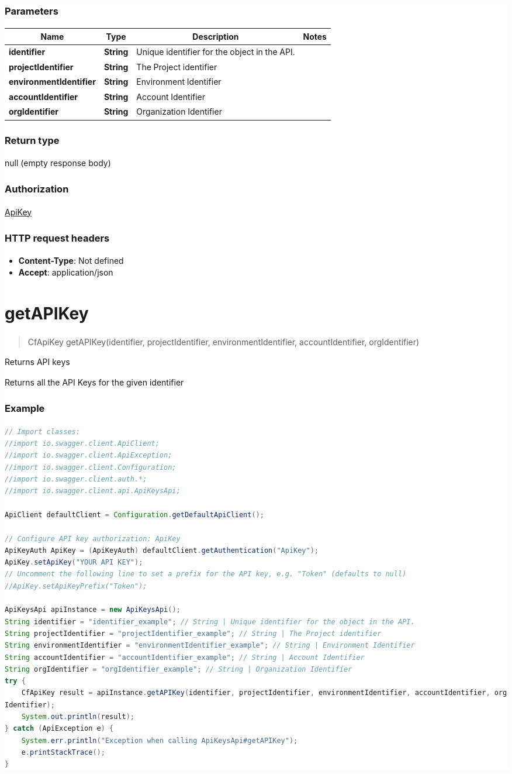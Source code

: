 ### Parameters

Name | Type | Description  | Notes
------------- | ------------- | ------------- | -------------
 **identifier** | **String**| Unique identifier for the object in the API. |
 **projectIdentifier** | **String**| The Project identifier |
 **environmentIdentifier** | **String**| Environment Identifier |
 **accountIdentifier** | **String**| Account Identifier |
 **orgIdentifier** | **String**| Organization Identifier |

### Return type

null (empty response body)

### Authorization

[ApiKey](../README.md#ApiKey)

### HTTP request headers

 - **Content-Type**: Not defined
 - **Accept**: application/json

<a name="getAPIKey"></a>
# **getAPIKey**
> CfApiKey getAPIKey(identifier, projectIdentifier, environmentIdentifier, accountIdentifier, orgIdentifier)

Returns API keys

Returns all the API Keys for the given identifier

### Example
```java
// Import classes:
//import io.swagger.client.ApiClient;
//import io.swagger.client.ApiException;
//import io.swagger.client.Configuration;
//import io.swagger.client.auth.*;
//import io.swagger.client.api.ApiKeysApi;

ApiClient defaultClient = Configuration.getDefaultApiClient();

// Configure API key authorization: ApiKey
ApiKeyAuth ApiKey = (ApiKeyAuth) defaultClient.getAuthentication("ApiKey");
ApiKey.setApiKey("YOUR API KEY");
// Uncomment the following line to set a prefix for the API key, e.g. "Token" (defaults to null)
//ApiKey.setApiKeyPrefix("Token");

ApiKeysApi apiInstance = new ApiKeysApi();
String identifier = "identifier_example"; // String | Unique identifier for the object in the API.
String projectIdentifier = "projectIdentifier_example"; // String | The Project identifier
String environmentIdentifier = "environmentIdentifier_example"; // String | Environment Identifier
String accountIdentifier = "accountIdentifier_example"; // String | Account Identifier
String orgIdentifier = "orgIdentifier_example"; // String | Organization Identifier
try {
    CfApiKey result = apiInstance.getAPIKey(identifier, projectIdentifier, environmentIdentifier, accountIdentifier, orgIdentifier);
    System.out.println(result);
} catch (ApiException e) {
    System.err.println("Exception when calling ApiKeysApi#getAPIKey");
    e.printStackTrace();
}
```